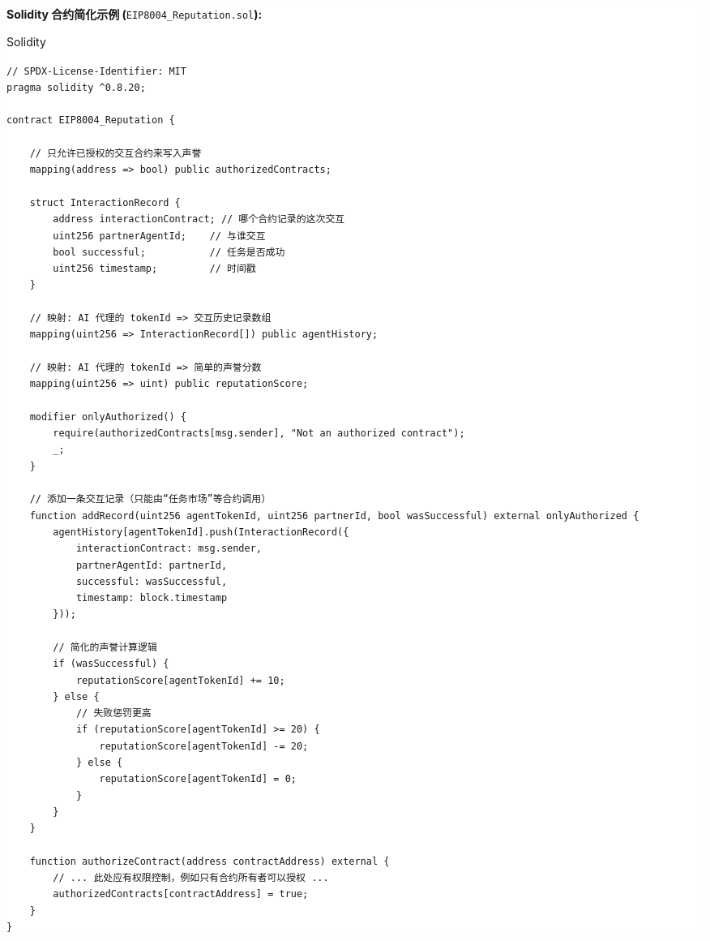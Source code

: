 **Solidity 合约简化示例 (**`EIP8004_Reputation.sol`**):**

Solidity

```
// SPDX-License-Identifier: MIT
pragma solidity ^0.8.20;

contract EIP8004_Reputation {
    
    // 只允许已授权的交互合约来写入声誉
    mapping(address => bool) public authorizedContracts;

    struct InteractionRecord {
        address interactionContract; // 哪个合约记录的这次交互
        uint256 partnerAgentId;    // 与谁交互
        bool successful;           // 任务是否成功
        uint256 timestamp;         // 时间戳
    }

    // 映射: AI 代理的 tokenId => 交互历史记录数组
    mapping(uint256 => InteractionRecord[]) public agentHistory;

    // 映射: AI 代理的 tokenId => 简单的声誉分数
    mapping(uint256 => uint) public reputationScore;

    modifier onlyAuthorized() {
        require(authorizedContracts[msg.sender], "Not an authorized contract");
        _;
    }

    // 添加一条交互记录（只能由“任务市场”等合约调用）
    function addRecord(uint256 agentTokenId, uint256 partnerId, bool wasSuccessful) external onlyAuthorized {
        agentHistory[agentTokenId].push(InteractionRecord({
            interactionContract: msg.sender,
            partnerAgentId: partnerId,
            successful: wasSuccessful,
            timestamp: block.timestamp
        }));

        // 简化的声誉计算逻辑
        if (wasSuccessful) {
            reputationScore[agentTokenId] += 10;
        } else {
            // 失败惩罚更高
            if (reputationScore[agentTokenId] >= 20) {
                reputationScore[agentTokenId] -= 20;
            } else {
                reputationScore[agentTokenId] = 0;
            }
        }
    }
    
    function authorizeContract(address contractAddress) external {
        // ... 此处应有权限控制，例如只有合约所有者可以授权 ...
        authorizedContracts[contractAddress] = true;
    }
}
```
